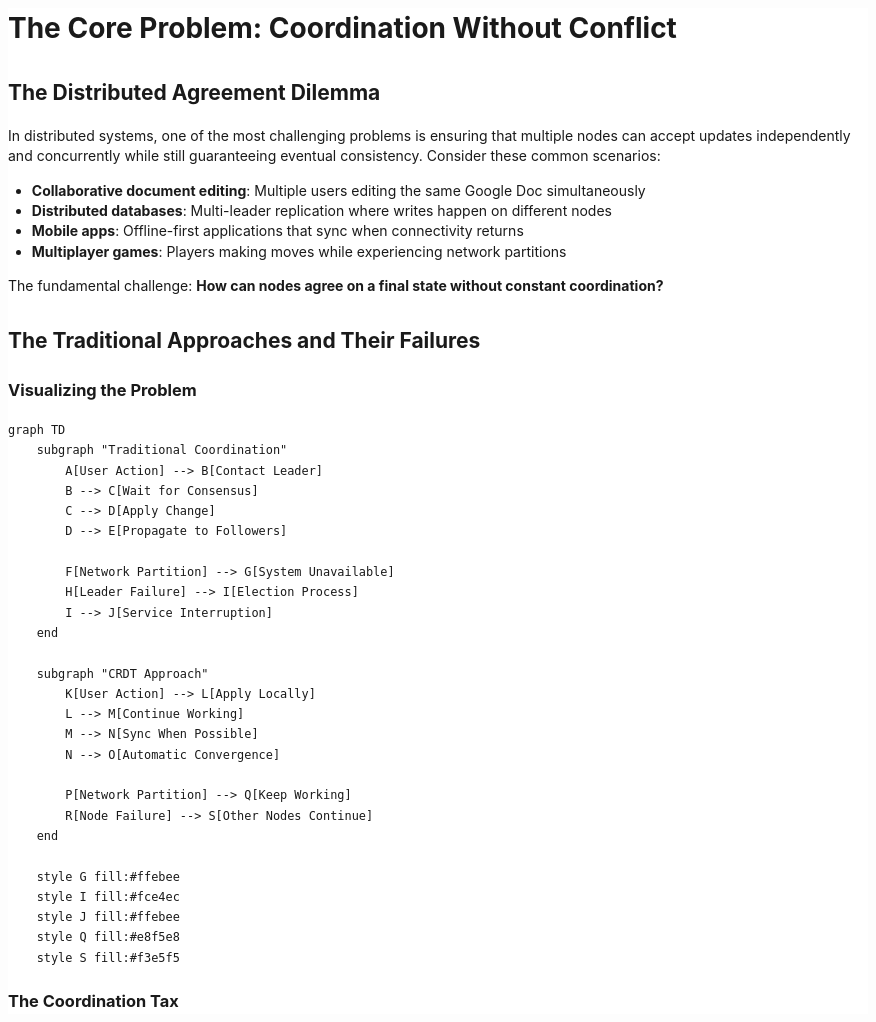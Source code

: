 # The Core Problem: Coordination Without Conflict

## The Distributed Agreement Dilemma

In distributed systems, one of the most challenging problems is ensuring that multiple nodes can accept updates independently and concurrently while still guaranteeing eventual consistency. Consider these common scenarios:

- **Collaborative document editing**: Multiple users editing the same Google Doc simultaneously
- **Distributed databases**: Multi-leader replication where writes happen on different nodes
- **Mobile apps**: Offline-first applications that sync when connectivity returns
- **Multiplayer games**: Players making moves while experiencing network partitions

The fundamental challenge: **How can nodes agree on a final state without constant coordination?**

## The Traditional Approaches and Their Failures

### Visualizing the Problem

```mermaid
graph TD
    subgraph "Traditional Coordination"
        A[User Action] --> B[Contact Leader]
        B --> C[Wait for Consensus]
        C --> D[Apply Change]
        D --> E[Propagate to Followers]
        
        F[Network Partition] --> G[System Unavailable]
        H[Leader Failure] --> I[Election Process]
        I --> J[Service Interruption]
    end
    
    subgraph "CRDT Approach"
        K[User Action] --> L[Apply Locally]
        L --> M[Continue Working]
        M --> N[Sync When Possible]
        N --> O[Automatic Convergence]
        
        P[Network Partition] --> Q[Keep Working]
        R[Node Failure] --> S[Other Nodes Continue]
    end
    
    style G fill:#ffebee
    style I fill:#fce4ec
    style J fill:#ffebee
    style Q fill:#e8f5e8
    style S fill:#f3e5f5
```

### The Coordination Tax
